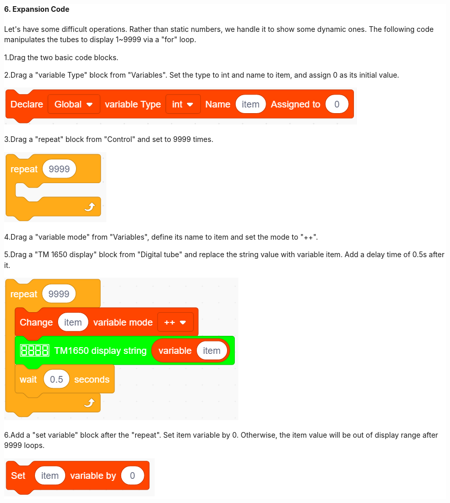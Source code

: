 #### **6. Expansion Code**

Let's have some difficult operations. Rather than static numbers, we handle it to show some dynamic ones. The following code manipulates the tubes to display 1~9999 via a "for" loop.

1.Drag the two basic code blocks.

2.Drag a "variable Type" block from "Variables". Set the type to int and name to item, and assign 0 as its initial value.

![image-20230325084909953](media/image-20230325084909953.png)

3.Drag a "repeat" block from "Control" and set to 9999 times. 

![image-20230325085129944](media/image-20230325085129944.png)

4.Drag a "variable mode" from "Variables", define its name to item and set the mode to "++".

5.Drag a "TM 1650 display" block from "Digital tube" and replace the string value with variable item. Add a delay time of 0.5s after it.  

![image-20230325085529957.png](media/image-20230325085529957.png)

6.Add a "set variable" block after the "repeat". Set item variable by 0. Otherwise, the item value will be out of display range after 9999 loops. 

![image-20230325085754198](media/image-20230325085754198.png)
